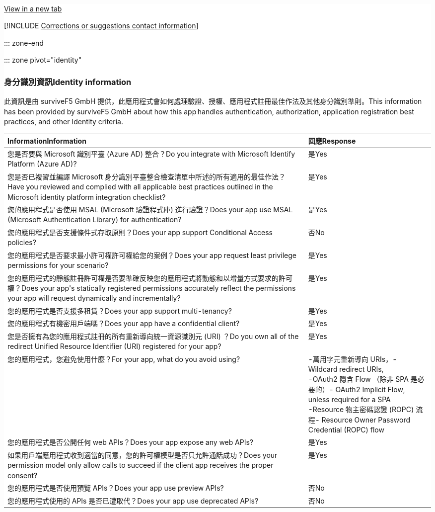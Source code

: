 <a href="https://appmcasinfoprod.azurewebsites.net/#/dashboard/36547" target="_blank">View in a new tab</a></span></span>

[!INCLUDE [Corrections or suggestions contact information](../includes/corrections-or-suggestions.md)]

::: zone-end

::: zone pivot="identity"

### <a name="identity-information"></a><span data-ttu-id="ffe4a-162">身分識別資訊</span><span class="sxs-lookup"><span data-stu-id="ffe4a-162">Identity information</span></span>

<span data-ttu-id="ffe4a-163">此資訊是由 surviveF5 GmbH 提供，此應用程式會如何處理驗證、授權、應用程式註冊最佳作法及其他身分識別準則。</span><span class="sxs-lookup"><span data-stu-id="ffe4a-163">This information has been provided by surviveF5 GmbH about how this app handles authentication, authorization, application registration best practices, and other Identity criteria.</span></span>

| <span data-ttu-id="ffe4a-164">**Information**</span><span class="sxs-lookup"><span data-stu-id="ffe4a-164">**Information**</span></span> | <span data-ttu-id="ffe4a-165">**回應**</span><span class="sxs-lookup"><span data-stu-id="ffe4a-165">**Response**</span></span> |
|:----------------|:-------------|
| <span data-ttu-id="ffe4a-166">您是否要與 Microsoft 識別平臺 (Azure AD) 整合？</span><span class="sxs-lookup"><span data-stu-id="ffe4a-166">Do you integrate with Microsoft Identify Platform (Azure AD)?</span></span>  | <span data-ttu-id="ffe4a-167">是</span><span class="sxs-lookup"><span data-stu-id="ffe4a-167">Yes</span></span> |
| <span data-ttu-id="ffe4a-168">您是否已複習並編譯 Microsoft 身分識別平臺整合檢查清單中所述的所有適用的最佳作法？</span><span class="sxs-lookup"><span data-stu-id="ffe4a-168">Have you reviewed and complied with all applicable best practices outlined in the Microsoft identity platform integration checklist?</span></span>  | <span data-ttu-id="ffe4a-169">是</span><span class="sxs-lookup"><span data-stu-id="ffe4a-169">Yes</span></span> |
| <span data-ttu-id="ffe4a-170">您的應用程式是否使用 MSAL (Microsoft 驗證程式庫) 進行驗證？</span><span class="sxs-lookup"><span data-stu-id="ffe4a-170">Does your app use MSAL (Microsoft Authentication Library) for authentication?</span></span> | <span data-ttu-id="ffe4a-171">是</span><span class="sxs-lookup"><span data-stu-id="ffe4a-171">Yes</span></span> |
| <span data-ttu-id="ffe4a-172">您的應用程式是否支援條件式存取原則？</span><span class="sxs-lookup"><span data-stu-id="ffe4a-172">Does your app support Conditional Access policies?</span></span> | <span data-ttu-id="ffe4a-173">否</span><span class="sxs-lookup"><span data-stu-id="ffe4a-173">No</span></span> |
| <span data-ttu-id="ffe4a-174">您的應用程式是否要求最小許可權許可權給您的案例？</span><span class="sxs-lookup"><span data-stu-id="ffe4a-174">Does your app request least privilege permissions for your scenario?</span></span> | <span data-ttu-id="ffe4a-175">是</span><span class="sxs-lookup"><span data-stu-id="ffe4a-175">Yes</span></span> |
| <span data-ttu-id="ffe4a-176">您的應用程式的靜態註冊許可權是否要準確反映您的應用程式將動態和以增量方式要求的許可權？</span><span class="sxs-lookup"><span data-stu-id="ffe4a-176">Does your app's statically registered permissions accurately reflect the permissions your app will request dynamically and incrementally?</span></span> | <span data-ttu-id="ffe4a-177">是</span><span class="sxs-lookup"><span data-stu-id="ffe4a-177">Yes</span></span> |
| <span data-ttu-id="ffe4a-178">您的應用程式是否支援多租賃？</span><span class="sxs-lookup"><span data-stu-id="ffe4a-178">Does your app support multi-tenancy?</span></span> | <span data-ttu-id="ffe4a-179">是</span><span class="sxs-lookup"><span data-stu-id="ffe4a-179">Yes</span></span> |
| <span data-ttu-id="ffe4a-180">您的應用程式有機密用戶端嗎？</span><span class="sxs-lookup"><span data-stu-id="ffe4a-180">Does your app have a confidential client?</span></span> | <span data-ttu-id="ffe4a-181">是</span><span class="sxs-lookup"><span data-stu-id="ffe4a-181">Yes</span></span> |
| <span data-ttu-id="ffe4a-182">您是否擁有為您的應用程式註冊的所有重新導向統一資源識別元 (URI) ？</span><span class="sxs-lookup"><span data-stu-id="ffe4a-182">Do you own all of the redirect Unified Resource Identifier (URI) registered for your app?</span></span> | <span data-ttu-id="ffe4a-183">是</span><span class="sxs-lookup"><span data-stu-id="ffe4a-183">Yes</span></span> |
| <span data-ttu-id="ffe4a-184">您的應用程式，您避免使用什麼？</span><span class="sxs-lookup"><span data-stu-id="ffe4a-184">For your app, what do you avoid using?</span></span> | <span data-ttu-id="ffe4a-185">-萬用字元重新導向 URIs，</span><span class="sxs-lookup"><span data-stu-id="ffe4a-185">- Wildcard redirect URIs,</span></span><br/><span data-ttu-id="ffe4a-186">-OAuth2 隱含 Flow （除非 SPA 是必要的）</span><span class="sxs-lookup"><span data-stu-id="ffe4a-186">- OAuth2 Implicit Flow, unless required for a SPA</span></span><br/><span data-ttu-id="ffe4a-187">-Resource 物主密碼認證 (ROPC) 流程</span><span class="sxs-lookup"><span data-stu-id="ffe4a-187">- Resource Owner Password Credential (ROPC) flow</span></span> |
| <span data-ttu-id="ffe4a-188">您的應用程式是否公開任何 web APIs？</span><span class="sxs-lookup"><span data-stu-id="ffe4a-188">Does your app expose any web APIs?</span></span> | <span data-ttu-id="ffe4a-189">是</span><span class="sxs-lookup"><span data-stu-id="ffe4a-189">Yes</span></span> |
| <span data-ttu-id="ffe4a-190">如果用戶端應用程式收到適當的同意，您的許可權模型是否只允許通話成功？</span><span class="sxs-lookup"><span data-stu-id="ffe4a-190">Does your permission model only allow calls to succeed if the client app receives the proper consent?</span></span> | <span data-ttu-id="ffe4a-191">是</span><span class="sxs-lookup"><span data-stu-id="ffe4a-191">Yes</span></span> |
| <span data-ttu-id="ffe4a-192">您的應用程式是否使用預覽 APIs？</span><span class="sxs-lookup"><span data-stu-id="ffe4a-192">Does your app use preview APIs?</span></span> | <span data-ttu-id="ffe4a-193">否</span><span class="sxs-lookup"><span data-stu-id="ffe4a-193">No</span></span> |
| <span data-ttu-id="ffe4a-194">您的應用程式使用的 APIs 是否已遭取代？</span><span class="sxs-lookup"><span data-stu-id="ffe4a-194">Does your app use deprecated APIs?</span></span> | <span data-ttu-id="ffe4a-195">否</span><span class="sxs-lookup"><span data-stu-id="ffe4a-195">No</span></span> |
